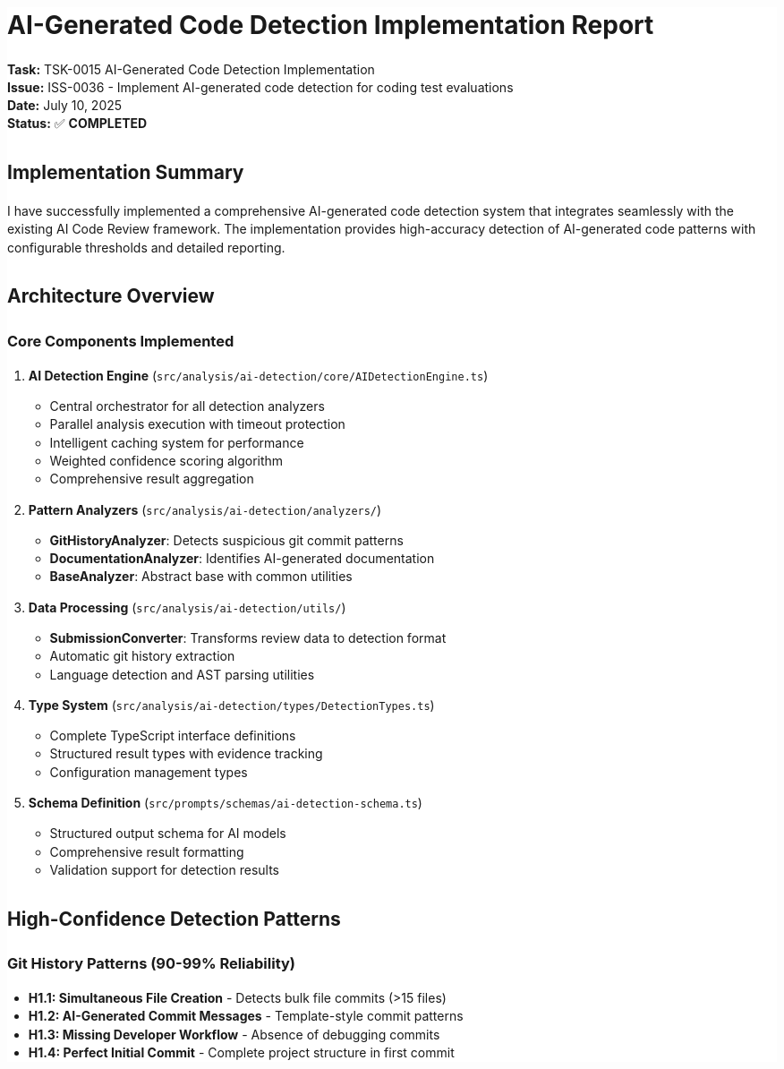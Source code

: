 # AI-Generated Code Detection Implementation Report

**Task:** TSK-0015 AI-Generated Code Detection Implementation  
**Issue:** ISS-0036 - Implement AI-generated code detection for coding test evaluations  
**Date:** July 10, 2025  
**Status:** ✅ **COMPLETED**

## Implementation Summary

I have successfully implemented a comprehensive AI-generated code detection system that integrates seamlessly with the existing AI Code Review framework. The implementation provides high-accuracy detection of AI-generated code patterns with configurable thresholds and detailed reporting.

## Architecture Overview

### Core Components Implemented

1. **AI Detection Engine** (`src/analysis/ai-detection/core/AIDetectionEngine.ts`)
   - Central orchestrator for all detection analyzers
   - Parallel analysis execution with timeout protection
   - Intelligent caching system for performance
   - Weighted confidence scoring algorithm
   - Comprehensive result aggregation

2. **Pattern Analyzers** (`src/analysis/ai-detection/analyzers/`)
   - **GitHistoryAnalyzer**: Detects suspicious git commit patterns
   - **DocumentationAnalyzer**: Identifies AI-generated documentation
   - **BaseAnalyzer**: Abstract base with common utilities

3. **Data Processing** (`src/analysis/ai-detection/utils/`)
   - **SubmissionConverter**: Transforms review data to detection format
   - Automatic git history extraction
   - Language detection and AST parsing utilities

4. **Type System** (`src/analysis/ai-detection/types/DetectionTypes.ts`)
   - Complete TypeScript interface definitions
   - Structured result types with evidence tracking
   - Configuration management types

5. **Schema Definition** (`src/prompts/schemas/ai-detection-schema.ts`)
   - Structured output schema for AI models
   - Comprehensive result formatting
   - Validation support for detection results

## High-Confidence Detection Patterns

### Git History Patterns (90-99% Reliability)
- **H1.1: Simultaneous File Creation** - Detects bulk file commits (>15 files)
- **H1.2: AI-Generated Commit Messages** - Template-style commit patterns
- **H1.3: Missing Developer Workflow** - Absence of debugging commits
- **H1.4: Perfect Initial Commit** - Complete project structure in first commit
